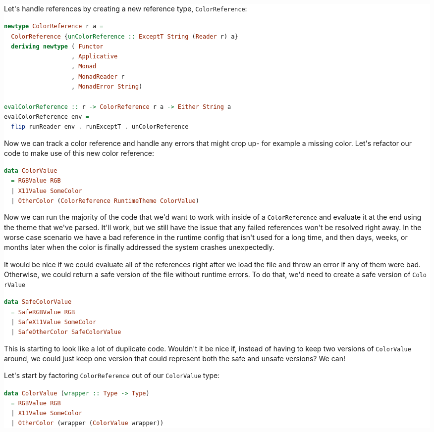 Let's handle references by creating a new reference type, `ColorReference`:

```haskell
newtype ColorReference r a =
  ColorReference {unColorReference :: ExceptT String (Reader r) a}
  deriving newtype ( Functor
                   , Applicative
                   , Monad
                   , MonadReader r
                   , MonadError String)

evalColorReference :: r -> ColorReference r a -> Either String a
evalColorReference env =
  flip runReader env . runExceptT . unColorReference
```

Now we can track a color reference and handle any errors that might crop up- for
example a missing color. Let's refactor our code to make use of this new color
reference:

```haskell
data ColorValue
  = RGBValue RGB
  | X11Value SomeColor
  | OtherColor (ColorReference RuntimeTheme ColorValue)
```

Now we can run the majority of the code that we'd want to work with inside of a
`ColorReference` and evaluate it at the end using the theme that we've
parsed. It'll work, but we still have the issue that any failed references won't
be resolved right away. In the worse case scenario we have a bad reference in
the runtime config that isn't used for a long time, and then days, weeks, or
months later when the color is finally addressed the system crashes
unexpectedly.

It would be nice if we could evaluate all of the references right after we load
the file and throw an error if any of them were bad. Otherwise, we could return
a safe version of the file without runtime errors. To do that, we'd need to
create a safe version of `ColorValue`

```haskell
data SafeColorValue
  = SafeRGBValue RGB
  | SafeX11Value SomeColor
  | SafeOtherColor SafeColorValue
```

This is starting to look like a lot of duplicate code. Wouldn't it be nice if,
instead of having to keep two versions of `ColorValue` around, we could just
keep one version that could represent both the safe and unsafe versions? We can!

Let's start by factoring `ColorReference` out of our `ColorValue` type:

```haskell
data ColorValue (wrapper :: Type -> Type)
  = RGBValue RGB
  | X11Value SomeColor
  | OtherColor (wrapper (ColorValue wrapper))
```
